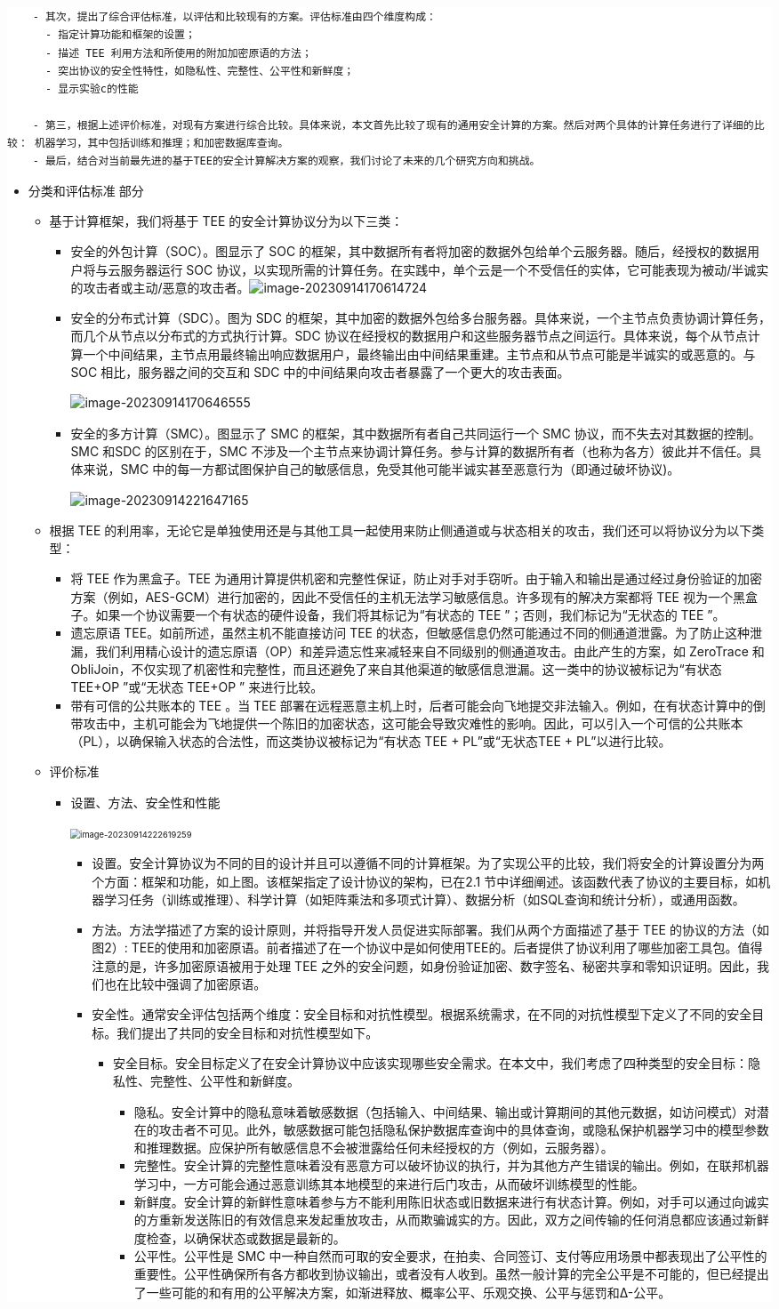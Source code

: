         - 其次，提出了综合评估标准，以评估和比较现有的方案。评估标准由四个维度构成： 
          - 指定计算功能和框架的设置；
          - 描述 TEE 利用方法和所使用的附加加密原语的方法；
          - 突出协议的安全性特性，如隐私性、完整性、公平性和新鲜度；
          - 显示实验c的性能
      
        - 第三，根据上述评价标准，对现有方案进行综合比较。具体来说，本文首先比较了现有的通用安全计算的方案。然后对两个具体的计算任务进行了详细的比较： 机器学习，其中包括训练和推理；和加密数据库查询。
        - 最后，结合对当前最先进的基于TEE的安全计算解决方案的观察，我们讨论了未来的几个研究方向和挑战。
      

- 分类和评估标准 部分

  - 基于计算框架，我们将基于 TEE 的安全计算协议分为以下三类：

    - 安全的外包计算（SOC）。图显示了 SOC 的框架，其中数据所有者将加密的数据外包给单个云服务器。随后，经授权的数据用户将与云服务器运行 SOC 协议，以实现所需的计算任务。在实践中，单个云是一个不受信任的实体，它可能表现为被动/半诚实的攻击者或主动/恶意的攻击者。![image-20230914170614724](C:\Users\lijiayong\AppData\Roaming\Typora\typora-user-images\image-20230914170614724.png)

    - 安全的分布式计算（SDC）。图为 SDC 的框架，其中加密的数据外包给多台服务器。具体来说，一个主节点负责协调计算任务，而几个从节点以分布式的方式执行计算。SDC 协议在经授权的数据用户和这些服务器节点之间运行。具体来说，每个从节点计算一个中间结果，主节点用最终输出响应数据用户，最终输出由中间结果重建。主节点和从节点可能是半诚实的或恶意的。与 SOC 相比，服务器之间的交互和 SDC 中的中间结果向攻击者暴露了一个更大的攻击表面。

      ![image-20230914170646555](C:\Users\lijiayong\AppData\Roaming\Typora\typora-user-images\image-20230914170646555.png)

    - 安全的多方计算（SMC）。图显示了 SMC 的框架，其中数据所有者自己共同运行一个 SMC 协议，而不失去对其数据的控制。SMC 和SDC 的区别在于，SMC 不涉及一个主节点来协调计算任务。参与计算的数据所有者（也称为各方）彼此并不信任。具体来说，SMC 中的每一方都试图保护自己的敏感信息，免受其他可能半诚实甚至恶意行为（即通过破坏协议)。
    
      ![image-20230914221647165](C:\Users\lijiayong\AppData\Roaming\Typora\typora-user-images\image-20230914221647165.png)
    
  - 根据 TEE 的利用率，无论它是单独使用还是与其他工具一起使用来防止侧通道或与状态相关的攻击，我们还可以将协议分为以下类型：
  
    - 将 TEE 作为黑盒子。TEE 为通用计算提供机密和完整性保证，防止对手对手窃听。由于输入和输出是通过经过身份验证的加密方案（例如，AES-GCM）进行加密的，因此不受信任的主机无法学习敏感信息。许多现有的解决方案都将 TEE 视为一个黑盒子。如果一个协议需要一个有状态的硬件设备，我们将其标记为“有状态的 TEE ”；否则，我们标记为“无状态的 TEE ”。
    - 遗忘原语 TEE。如前所述，虽然主机不能直接访问 TEE 的状态，但敏感信息仍然可能通过不同的侧通道泄露。为了防止这种泄漏，我们利用精心设计的遗忘原语（OP）和差异遗忘性来减轻来自不同级别的侧通道攻击。由此产生的方案，如 ZeroTrace 和 ObliJoin，不仅实现了机密性和完整性，而且还避免了来自其他渠道的敏感信息泄漏。这一类中的协议被标记为“有状态 TEE+OP ”或“无状态 TEE+OP ” 来进行比较。
    - 带有可信的公共账本的 TEE 。当 TEE 部署在远程恶意主机上时，后者可能会向飞地提交非法输入。例如，在有状态计算中的倒带攻击中，主机可能会为飞地提供一个陈旧的加密状态，这可能会导致灾难性的影响。因此，可以引入一个可信的公共账本（PL），以确保输入状态的合法性，而这类协议被标记为“有状态 TEE + PL”或“无状态TEE + PL”以进行比较。
  
  - 评价标准
  
    - 设置、方法、安全性和性能
  
      <img src="C:\Users\lijiayong\AppData\Roaming\Typora\typora-user-images\image-20230914222619259.png" alt="image-20230914222619259" style="zoom:67%;" />
  
      - 设置。安全计算协议为不同的目的设计并且可以遵循不同的计算框架。为了实现公平的比较，我们将安全的计算设置分为两个方面：框架和功能，如上图。该框架指定了设计协议的架构，已在2.1 节中详细阐述。该函数代表了协议的主要目标，如机器学习任务（训练或推理）、科学计算（如矩阵乘法和多项式计算）、数据分析（如SQL查询和统计分析），或通用函数。
  
      - 方法。方法学描述了方案的设计原则，并将指导开发人员促进实际部署。我们从两个方面描述了基于 TEE 的协议的方法（如图2）: TEE的使用和加密原语。前者描述了在一个协议中是如何使用TEE的。后者提供了协议利用了哪些加密工具包。值得注意的是，许多加密原语被用于处理 TEE 之外的安全问题，如身份验证加密、数字签名、秘密共享和零知识证明。因此，我们也在比较中强调了加密原语。
  
      - 安全性。通常安全评估包括两个维度：安全目标和对抗性模型。根据系统需求，在不同的对抗性模型下定义了不同的安全目标。我们提出了共同的安全目标和对抗性模型如下。
  
        - 安全目标。安全目标定义了在安全计算协议中应该实现哪些安全需求。在本文中，我们考虑了四种类型的安全目标：隐私性、完整性、公平性和新鲜度。
  
          - 隐私。安全计算中的隐私意味着敏感数据（包括输入、中间结果、输出或计算期间的其他元数据，如访问模式）对潜在的攻击者不可见。此外，敏感数据可能包括隐私保护数据库查询中的具体查询，或隐私保护机器学习中的模型参数和推理数据。应保护所有敏感信息不会被泄露给任何未经授权的方（例如，云服务器）。
          - 完整性。安全计算的完整性意味着没有恶意方可以破坏协议的执行，并为其他方产生错误的输出。例如，在联邦机器学习中，一方可能会通过恶意训练其本地模型的来进行后门攻击，从而破坏训练模型的性能。
          - 新鲜度。安全计算的新鲜性意味着参与方不能利用陈旧状态或旧数据来进行有状态计算。例如，对手可以通过向诚实的方重新发送陈旧的有效信息来发起重放攻击，从而欺骗诚实的方。因此，双方之间传输的任何消息都应该通过新鲜度检查，以确保状态或数据是最新的。
          - 公平性。公平性是 SMC 中一种自然而可取的安全要求，在拍卖、合同签订、支付等应用场景中都表现出了公平性的重要性。公平性确保所有各方都收到协议输出，或者没有人收到。虽然一般计算的完全公平是不可能的，但已经提出了一些可能的和有用的公平解决方案，如渐进释放、概率公平、乐观交换、公平与惩罚和Δ-公平。
  